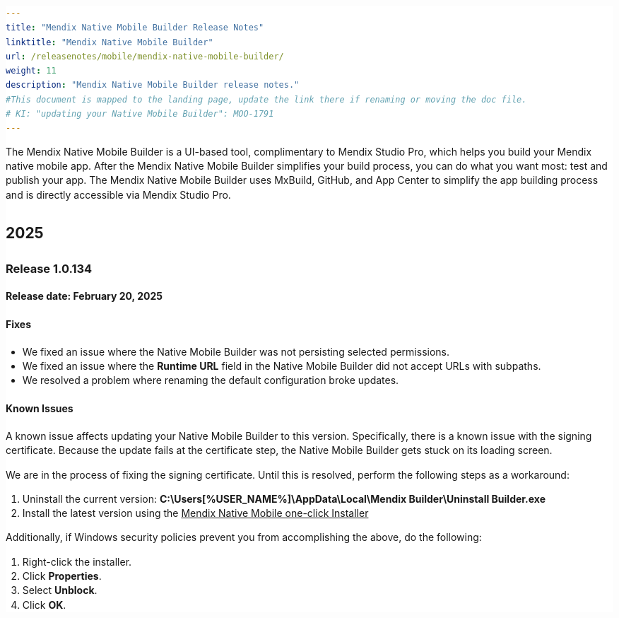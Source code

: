 ```yaml
---
title: "Mendix Native Mobile Builder Release Notes"
linktitle: "Mendix Native Mobile Builder"
url: /releasenotes/mobile/mendix-native-mobile-builder/
weight: 11
description: "Mendix Native Mobile Builder release notes."
#This document is mapped to the landing page, update the link there if renaming or moving the doc file.
# KI: "updating your Native Mobile Builder": MOO-1791
---
```


The Mendix Native Mobile Builder is a UI-based tool, complimentary to Mendix Studio Pro, which helps you build your Mendix native mobile app. After the Mendix Native Mobile Builder simplifies your build process, you can do what you want most: test and publish your app. The Mendix Native Mobile Builder uses MxBuild, GitHub, and App Center to simplify the app building process and is directly accessible via Mendix Studio Pro. 

## 2025

### Release 1.0.134

**Release date: February 20, 2025**

#### Fixes

* We fixed an issue where the Native Mobile Builder was not persisting selected permissions.
* We fixed an issue where the **Runtime URL** field in the Native Mobile Builder did not accept URLs with subpaths.
* We resolved a problem where renaming the default configuration broke updates.

#### Known Issues

A known issue affects updating your Native Mobile Builder to this version. Specifically, there is a known issue with the signing certificate. Because the update fails at the certificate step, the Native Mobile Builder gets stuck on its loading screen.

We are in the process of fixing the signing certificate. Until this is resolved, perform the following steps as a workaround:

1. Uninstall the current version: **C:\Users\[%USER_NAME%]\AppData\Local\Mendix Builder\Uninstall Builder.exe**
1. Install the latest version using the [Mendix Native Mobile one-click Installer](https://appdev-mx-cdn.s3.amazonaws.com/native-builders/latest.exe)

Additionally, if Windows security policies prevent you from accomplishing the above, do the following:

1. Right-click the installer.
1. Click **Properties**.
1. Select **Unblock**.
1. Click **OK**.
